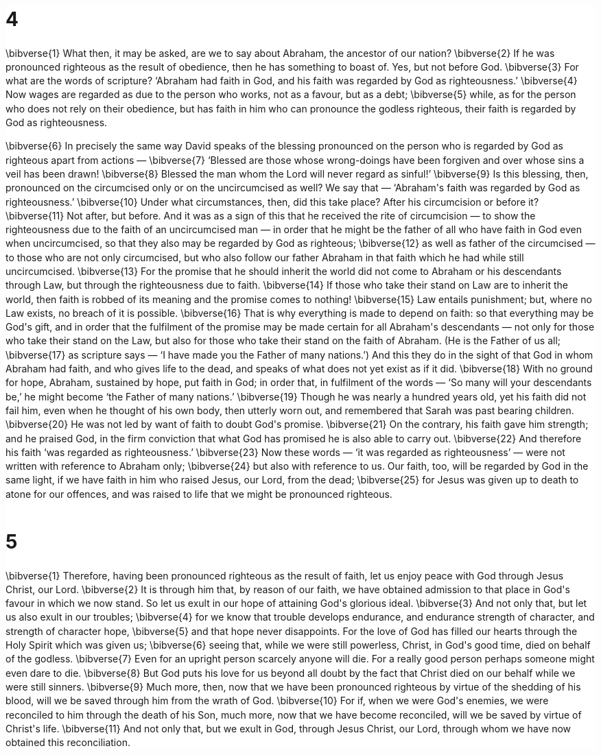 # 4 
\bibverse{1} What then, it may be asked, are we to say about Abraham, the ancestor of our nation? \bibverse{2} If he was pronounced righteous as the result of obedience, then he has something to boast of. Yes, but not before God. \bibverse{3} For what are the words of scripture? ‘Abraham had faith in God, and his faith was regarded by God as righteousness.’ \bibverse{4} Now wages are regarded as due to the person who works, not as a favour, but as a debt; \bibverse{5} while, as for the person who does not rely on their obedience, but has faith in him who can pronounce the godless righteous, their faith is regarded by God as righteousness. 

\bibverse{6} In precisely the same way David speaks of the blessing pronounced on the person who is regarded by God as righteous apart from actions — \bibverse{7} ‘Blessed are those whose wrong-doings have been forgiven and over whose sins a veil has been drawn! \bibverse{8} Blessed the man whom the Lord will never regard as sinful!’ \bibverse{9} Is this blessing, then, pronounced on the circumcised only or on the uncircumcised as well? We say that — ‘Abraham's faith was regarded by God as righteousness.’ \bibverse{10} Under what circumstances, then, did this take place? After his circumcision or before it? \bibverse{11} Not after, but before. And it was as a sign of this that he received the rite of circumcision — to show the righteousness due to the faith of an uncircumcised man — in order that he might be the father of all who have faith in God even when uncircumcised, so that they also may be regarded by God as righteous; \bibverse{12} as well as father of the circumcised — to those who are not only circumcised, but who also follow our father Abraham in that faith which he had while still uncircumcised. \bibverse{13} For the promise that he should inherit the world did not come to Abraham or his descendants through Law, but through the righteousness due to faith. \bibverse{14} If those who take their stand on Law are to inherit the world, then faith is robbed of its meaning and the promise comes to nothing! \bibverse{15} Law entails punishment; but, where no Law exists, no breach of it is possible. \bibverse{16} That is why everything is made to depend on faith: so that everything may be God's gift, and in order that the fulfilment of the promise may be made certain for all Abraham's descendants — not only for those who take their stand on the Law, but also for those who take their stand on the faith of Abraham. (He is the Father of us all; \bibverse{17} as scripture says — ‘I have made you the Father of many nations.’) And this they do in the sight of that God in whom Abraham had faith, and who gives life to the dead, and speaks of what does not yet exist as if it did. \bibverse{18} With no ground for hope, Abraham, sustained by hope, put faith in God; in order that, in fulfilment of the words — ‘So many will your descendants be,’ he might become ‘the Father of many nations.’ \bibverse{19} Though he was nearly a hundred years old, yet his faith did not fail him, even when he thought of his own body, then utterly worn out, and remembered that Sarah was past bearing children. \bibverse{20} He was not led by want of faith to doubt God's promise. \bibverse{21} On the contrary, his faith gave him strength; and he praised God, in the firm conviction that what God has promised he is also able to carry out. \bibverse{22} And therefore his faith ‘was regarded as righteousness.’ \bibverse{23} Now these words — ‘it was regarded as righteousness’ — were not written with reference to Abraham only; \bibverse{24} but also with reference to us. Our faith, too, will be regarded by God in the same light, if we have faith in him who raised Jesus, our Lord, from the dead; \bibverse{25} for Jesus was given up to death to atone for our offences, and was raised to life that we might be pronounced righteous. 

# 5 
\bibverse{1} Therefore, having been pronounced righteous as the result of faith, let us enjoy peace with God through Jesus Christ, our Lord. \bibverse{2} It is through him that, by reason of our faith, we have obtained admission to that place in God's favour in which we now stand. So let us exult in our hope of attaining God's glorious ideal. \bibverse{3} And not only that, but let us also exult in our troubles; \bibverse{4} for we know that trouble develops endurance, and endurance strength of character, and strength of character hope, \bibverse{5} and that hope never disappoints. For the love of God has filled our hearts through the Holy Spirit which was given us; \bibverse{6} seeing that, while we were still powerless, Christ, in God's good time, died on behalf of the godless. \bibverse{7} Even for an upright person scarcely anyone will die. For a really good person perhaps someone might even dare to die. \bibverse{8} But God puts his love for us beyond all doubt by the fact that Christ died on our behalf while we were still sinners. \bibverse{9} Much more, then, now that we have been pronounced righteous by virtue of the shedding of his blood, will we be saved through him from the wrath of God. \bibverse{10} For if, when we were God's enemies, we were reconciled to him through the death of his Son, much more, now that we have become reconciled, will we be saved by virtue of Christ's life. \bibverse{11} And not only that, but we exult in God, through Jesus Christ, our Lord, through whom we have now obtained this reconciliation. 
